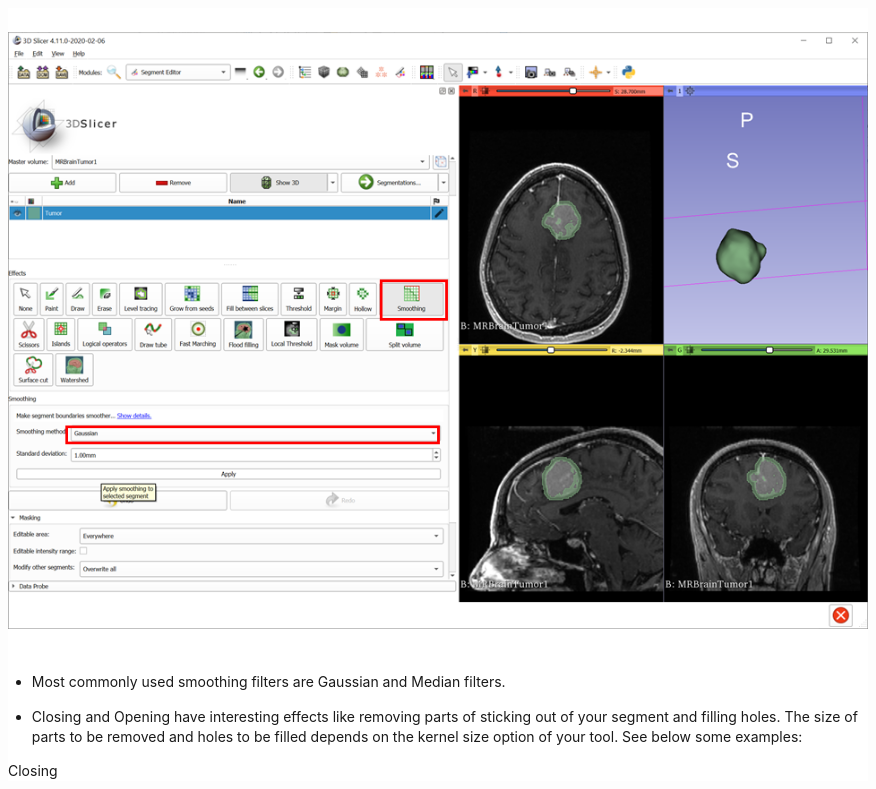  <img src="images/Slide19.PNG">
  
  * Most commonly used smoothing filters are Gaussian and Median filters. 
 
   * Closing and Opening have interesting effects like removing parts of sticking out of your segment and filling holes. The size of parts to be removed and holes to be filled depends on the kernel size option of your tool. See below some examples:
   
   Closing